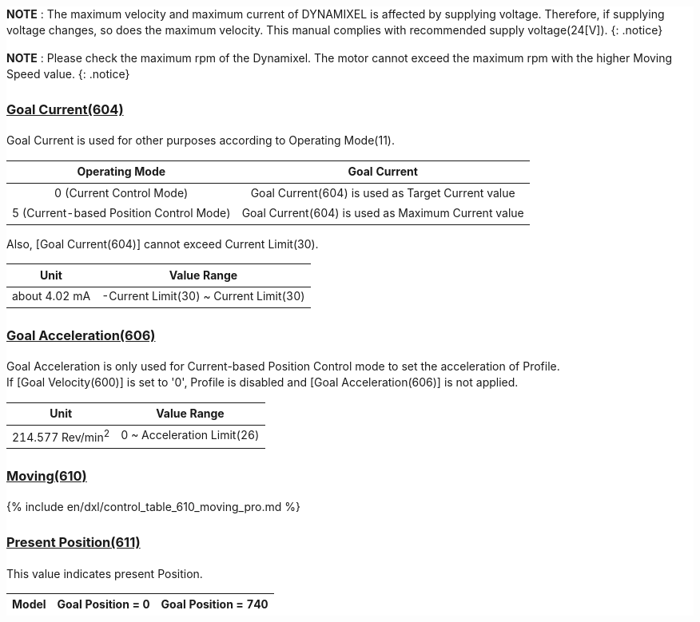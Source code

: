 **NOTE** : The maximum velocity and maximum current of DYNAMIXEL is affected by supplying voltage. Therefore, if supplying voltage changes, so does the maximum velocity. This manual complies with recommended supply voltage(24[V]).
{: .notice}

**NOTE** : Please check the maximum rpm of the Dynamixel. The motor cannot exceed the maximum rpm with the higher Moving Speed value.
{: .notice}

### <a name="goal-current"></a>**[Goal Current(604)](#goal-current604)**
Goal Current is used for other purposes according to Operating Mode(11).

|             Operating Mode              |                    Goal Current                    |
|:---------------------------------------:|:--------------------------------------------------:|
|        0 (Current Control Mode)         | Goal Current(604) is used as Target Current value  |
| 5 (Current-based Position Control Mode) | Goal Current(604) is used as Maximum Current value |

Also, [Goal Current(604)] cannot exceed Current Limit(30).

|     Unit      |              Value Range               |
|:-------------:|:--------------------------------------:|
| about 4.02 mA | -Current Limit(30) ~ Current Limit(30) |

### <a name="goal-acceleration"></a>**[Goal Acceleration(606)](#goal-acceleration606)**
Goal Acceleration  is only used for Current-based Position Control mode to set the acceleration of Profile.  
If [Goal Velocity(600)] is set to '0', Profile is disabled and [Goal Acceleration(606)] is not applied.

|            Unit             |        Value Range         |
|:---------------------------:|:--------------------------:|
| 214.577 Rev/min<sup>2</sup> | 0 ~ Acceleration Limit(26) |

### <a name="moving"></a>**[Moving(610)](#moving610)**
{% include en/dxl/control_table_610_moving_pro.md %}

### <a name="present-position"></a>**[Present Position(611)](#present-position611)**
This value indicates present Position.

|   Model   |                         Goal Position = 0                          |                         Goal Position = 740                         |
|:---------:|:------------------------------------------------------------------:|:-------------------------------------------------------------------:|

[Protocol]: /docs/en/dxl/protocol2/#reboot
[JST EHR-04]: http://www.jst-mfg.com/product/pdf/eng/eEH.pdf
[JST B4B-EH-A]: http://www.jst-mfg.com/product/pdf/eng/eEH.pdf
[JST SEH-001T-P0.6]: http://www.jst-mfg.com/product/pdf/eng/eEH.pdf
[MOLEX 51021-0600]: http://www.molex.com/molex/products/datasheet.jsp?part=active/0510210600_CRIMP_HOUSINGS.xml
[MOLEX 53047-0610]: http://www.molex.com/molex/products/datasheet.jsp?part=active/0530470610_PCB_HEADERS.xml
[MOLEX 50079-8100]: http://www.molex.com/molex/products/datasheet.jsp?part=active/0500798100_CRIMP_TERMINALS.xml